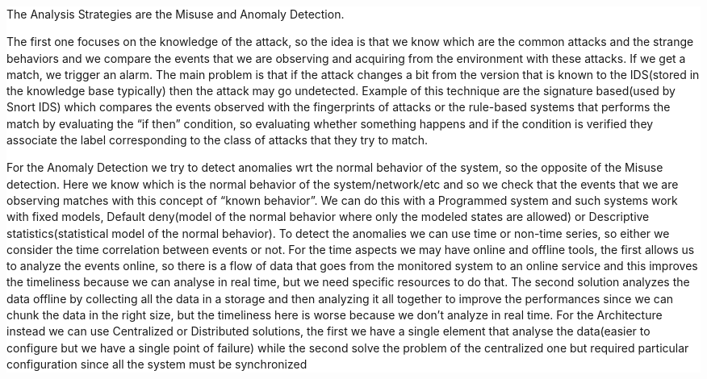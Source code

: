 The Analysis Strategies are the Misuse and Anomaly Detection.

The first one focuses on the knowledge of the attack, so the idea is that we know which are the
common attacks and the strange behaviors and we compare the events that we are observing and
acquiring from the environment with these attacks.
If we get a match, we trigger an alarm.
The main problem is that if the attack changes a bit from the version that is known to the IDS(stored in
the knowledge base typically) then the attack may go undetected.
Example of this technique are the signature based(used by Snort IDS) which compares the events
observed with the fingerprints of attacks or the rule-based systems that performs the match by
evaluating the “if then” condition, so evaluating whether something happens and if the condition is
verified they associate the label corresponding to the class of attacks that they try to match.

For the Anomaly Detection we try to detect anomalies wrt the normal behavior of the system, so the
opposite of the Misuse detection.
Here we know which is the normal behavior of the system/network/etc and so we check that the
events that we are observing matches with this concept of “known behavior”.
We can do this with a Programmed system and such systems work with fixed models, Default
deny(model of the normal behavior where only the modeled states are allowed) or Descriptive
statistics(statistical model of the normal behavior).
To detect the anomalies we can use time or non-time series, so either we consider the time correlation
between events or not.
For the time aspects we may have online and offline tools, the first allows us to analyze the events
online, so there is a flow of data that goes from the monitored system to an online service and this
improves the timeliness because we can analyse in real time, but we need specific resources to do
that.
The second solution analyzes the data offline by collecting all the data in a storage and then analyzing
it all together to improve the performances since we can chunk the data in the right size, but the
timeliness here is worse because we don’t analyze in real time.
For the Architecture instead we can use Centralized or Distributed solutions, the first we have a single
element that analyse the data(easier to configure but we have a single point of failure) while the
second solve the problem of the centralized one but required particular configuration since all the
system must be synchronized
